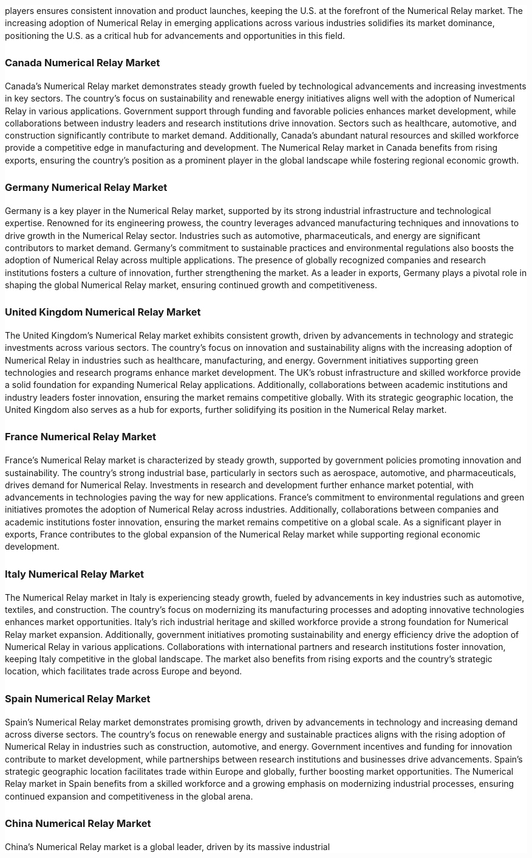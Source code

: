 players ensures consistent innovation and product launches, keeping the U.S. at the forefront of the Numerical Relay market. The increasing adoption of Numerical Relay in emerging applications across various industries solidifies its market dominance, positioning the U.S. as a critical hub for advancements and opportunities in this field.</p><h3>Canada Numerical Relay Market</h3><p>Canada&rsquo;s Numerical Relay market demonstrates steady growth fueled by technological advancements and increasing investments in key sectors. The country&rsquo;s focus on sustainability and renewable energy initiatives aligns well with the adoption of Numerical Relay in various applications. Government support through funding and favorable policies enhances market development, while collaborations between industry leaders and research institutions drive innovation. Sectors such as healthcare, automotive, and construction significantly contribute to market demand. Additionally, Canada&rsquo;s abundant natural resources and skilled workforce provide a competitive edge in manufacturing and development. The Numerical Relay market in Canada benefits from rising exports, ensuring the country&rsquo;s position as a prominent player in the global landscape while fostering regional economic growth.</p><h3>Germany Numerical Relay Market</h3><p>Germany is a key player in the Numerical Relay market, supported by its strong industrial infrastructure and technological expertise. Renowned for its engineering prowess, the country leverages advanced manufacturing techniques and innovations to drive growth in the Numerical Relay sector. Industries such as automotive, pharmaceuticals, and energy are significant contributors to market demand. Germany&rsquo;s commitment to sustainable practices and environmental regulations also boosts the adoption of Numerical Relay across multiple applications. The presence of globally recognized companies and research institutions fosters a culture of innovation, further strengthening the market. As a leader in exports, Germany plays a pivotal role in shaping the global Numerical Relay market, ensuring continued growth and competitiveness.</p><h3>United Kingdom Numerical Relay Market</h3><p>The United Kingdom&rsquo;s Numerical Relay market exhibits consistent growth, driven by advancements in technology and strategic investments across various sectors. The country&rsquo;s focus on innovation and sustainability aligns with the increasing adoption of Numerical Relay in industries such as healthcare, manufacturing, and energy. Government initiatives supporting green technologies and research programs enhance market development. The UK&rsquo;s robust infrastructure and skilled workforce provide a solid foundation for expanding Numerical Relay applications. Additionally, collaborations between academic institutions and industry leaders foster innovation, ensuring the market remains competitive globally. With its strategic geographic location, the United Kingdom also serves as a hub for exports, further solidifying its position in the Numerical Relay market.</p><h3>France Numerical Relay Market</h3><p>France&rsquo;s Numerical Relay market is characterized by steady growth, supported by government policies promoting innovation and sustainability. The country&rsquo;s strong industrial base, particularly in sectors such as aerospace, automotive, and pharmaceuticals, drives demand for Numerical Relay. Investments in research and development further enhance market potential, with advancements in technologies paving the way for new applications. France&rsquo;s commitment to environmental regulations and green initiatives promotes the adoption of Numerical Relay across industries. Additionally, collaborations between companies and academic institutions foster innovation, ensuring the market remains competitive on a global scale. As a significant player in exports, France contributes to the global expansion of the Numerical Relay market while supporting regional economic development.</p><h3>Italy Numerical Relay Market</h3><p>The Numerical Relay market in Italy is experiencing steady growth, fueled by advancements in key industries such as automotive, textiles, and construction. The country&rsquo;s focus on modernizing its manufacturing processes and adopting innovative technologies enhances market opportunities. Italy&rsquo;s rich industrial heritage and skilled workforce provide a strong foundation for Numerical Relay market expansion. Additionally, government initiatives promoting sustainability and energy efficiency drive the adoption of Numerical Relay in various applications. Collaborations with international partners and research institutions foster innovation, keeping Italy competitive in the global landscape. The market also benefits from rising exports and the country&rsquo;s strategic location, which facilitates trade across Europe and beyond.</p><h3>Spain Numerical Relay Market</h3><p>Spain&rsquo;s Numerical Relay market demonstrates promising growth, driven by advancements in technology and increasing demand across diverse sectors. The country&rsquo;s focus on renewable energy and sustainable practices aligns with the rising adoption of Numerical Relay in industries such as construction, automotive, and energy. Government incentives and funding for innovation contribute to market development, while partnerships between research institutions and businesses drive advancements. Spain&rsquo;s strategic geographic location facilitates trade within Europe and globally, further boosting market opportunities. The Numerical Relay market in Spain benefits from a skilled workforce and a growing emphasis on modernizing industrial processes, ensuring continued expansion and competitiveness in the global arena.</p><h3>China Numerical Relay Market</h3><p>China&rsquo;s Numerical Relay market is a global leader, driven by its massive industrial